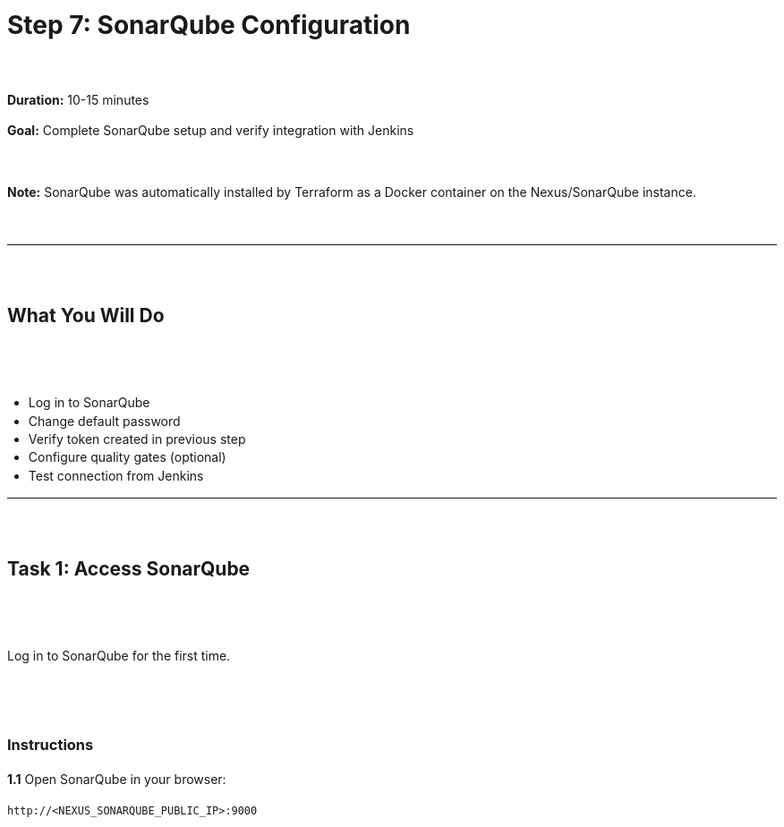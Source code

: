 # Step 7: SonarQube Configuration

<br>

**Duration:** 10-15 minutes

**Goal:** Complete SonarQube setup and verify integration with Jenkins

<br>

**Note:** SonarQube was automatically installed by Terraform as a Docker container on the Nexus/SonarQube instance.

<br>

---

<br>

## What You Will Do

<br>

<br>

* Log in to SonarQube
* Change default password
* Verify token created in previous step
* Configure quality gates (optional)
* Test connection from Jenkins


---

<br>



## Task 1: Access SonarQube

<br>

<br>

Log in to SonarQube for the first time.


<br>

<br>

### Instructions

**1.1** Open SonarQube in your browser:

```
http://<NEXUS_SONARQUBE_PUBLIC_IP>:9000
```
